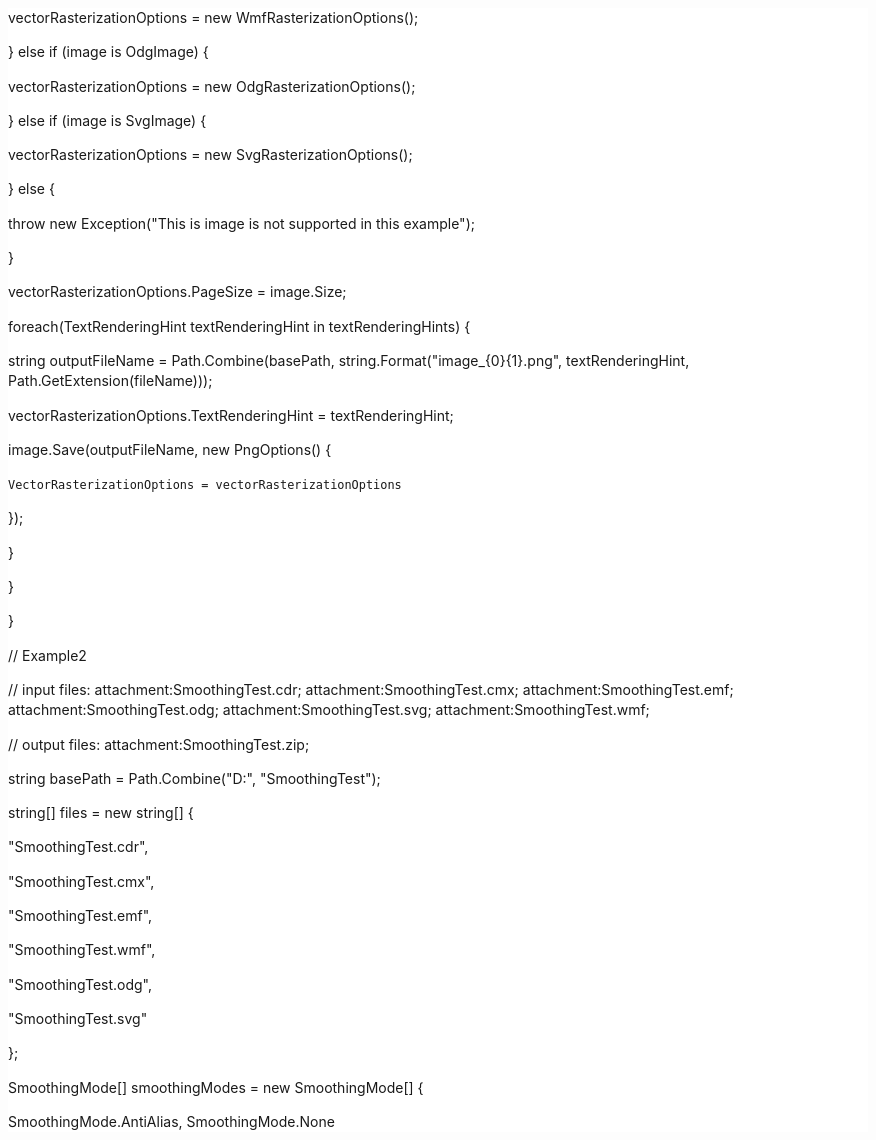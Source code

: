    vectorRasterizationOptions = new WmfRasterizationOptions();

  } else if (image is OdgImage) {

   vectorRasterizationOptions = new OdgRasterizationOptions();

  } else if (image is SvgImage) {

   vectorRasterizationOptions = new SvgRasterizationOptions();

  } else {

   throw new Exception("This is image is not supported in this example");

  }

  vectorRasterizationOptions.PageSize = image.Size;

  foreach(TextRenderingHint textRenderingHint in textRenderingHints) {

   string outputFileName = Path.Combine(basePath, string.Format("image_{0}{1}.png", textRenderingHint, Path.GetExtension(fileName)));

   vectorRasterizationOptions.TextRenderingHint = textRenderingHint;

   image.Save(outputFileName, new PngOptions() {

    VectorRasterizationOptions = vectorRasterizationOptions

   });

  }

 }

}

// Example2

// input files: attachment:SmoothingTest.cdr; attachment:SmoothingTest.cmx; attachment:SmoothingTest.emf; attachment:SmoothingTest.odg; attachment:SmoothingTest.svg; attachment:SmoothingTest.wmf;

// output files: attachment:SmoothingTest.zip;

string basePath = Path.Combine("D:", "SmoothingTest");

string[] files = new string[] {

 "SmoothingTest.cdr",

 "SmoothingTest.cmx",

 "SmoothingTest.emf",

 "SmoothingTest.wmf",

 "SmoothingTest.odg",

 "SmoothingTest.svg"

};

SmoothingMode[] smoothingModes = new SmoothingMode[] {

 SmoothingMode.AntiAlias, SmoothingMode.None
